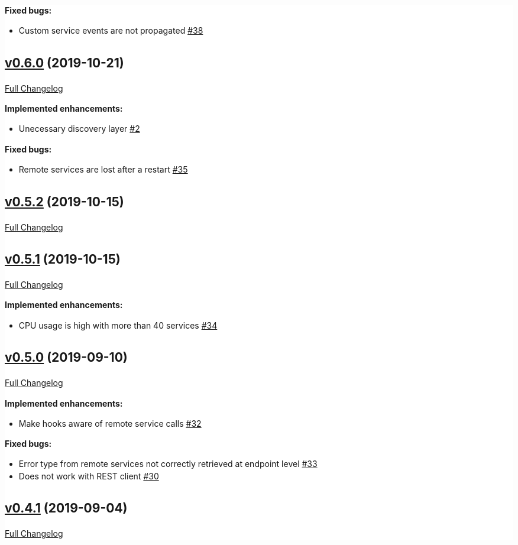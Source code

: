 **Fixed bugs:**

- Custom service events are not propagated [\#38](https://github.com/kalisio/feathers-distributed/issues/38)

## [v0.6.0](https://github.com/kalisio/feathers-distributed/tree/v0.6.0) (2019-10-21)

[Full Changelog](https://github.com/kalisio/feathers-distributed/compare/v0.5.2...v0.6.0)

**Implemented enhancements:**

- Unecessary discovery layer [\#2](https://github.com/kalisio/feathers-distributed/issues/2)

**Fixed bugs:**

- Remote services are lost after a restart [\#35](https://github.com/kalisio/feathers-distributed/issues/35)

## [v0.5.2](https://github.com/kalisio/feathers-distributed/tree/v0.5.2) (2019-10-15)

[Full Changelog](https://github.com/kalisio/feathers-distributed/compare/v0.5.1...v0.5.2)

## [v0.5.1](https://github.com/kalisio/feathers-distributed/tree/v0.5.1) (2019-10-15)

[Full Changelog](https://github.com/kalisio/feathers-distributed/compare/v0.5.0...v0.5.1)

**Implemented enhancements:**

- CPU usage is high with more than 40 services [\#34](https://github.com/kalisio/feathers-distributed/issues/34)

## [v0.5.0](https://github.com/kalisio/feathers-distributed/tree/v0.5.0) (2019-09-10)

[Full Changelog](https://github.com/kalisio/feathers-distributed/compare/v0.4.1...v0.5.0)

**Implemented enhancements:**

- Make hooks aware of remote service calls [\#32](https://github.com/kalisio/feathers-distributed/issues/32)

**Fixed bugs:**

- Error type from remote services not correctly retrieved at endpoint level [\#33](https://github.com/kalisio/feathers-distributed/issues/33)
- Does not work with REST client [\#30](https://github.com/kalisio/feathers-distributed/issues/30)

## [v0.4.1](https://github.com/kalisio/feathers-distributed/tree/v0.4.1) (2019-09-04)

[Full Changelog](https://github.com/kalisio/feathers-distributed/compare/v0.4.0...v0.4.1)
